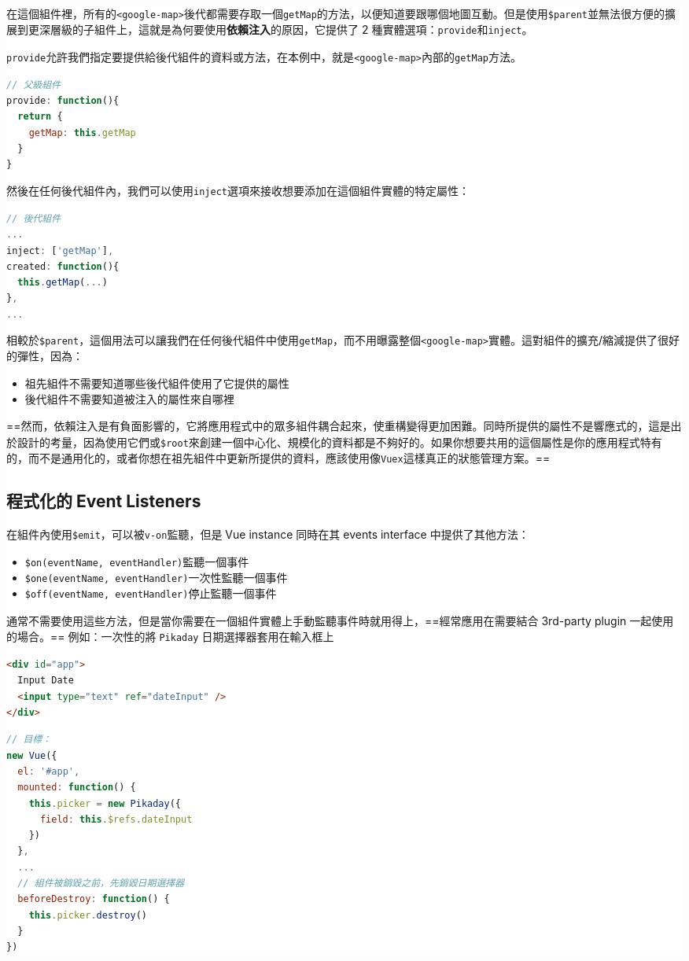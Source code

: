 在這個組件裡，所有的`<google-map>`後代都需要存取一個`getMap`的方法，以便知道要跟哪個地圖互動。但是使用`$parent`並無法很方便的擴展到更深層級的子組件上，這就是為何要使用**依賴注入**的原因，它提供了 2 種實體選項：`provide`和`inject`。

`provide`允許我們指定要提供給後代組件的資料或方法，在本例中，就是`<google-map>`內部的`getMap`方法。

```js
// 父級組件
provide: function(){
  return {
    getMap: this.getMap
  }
}
```

然後在任何後代組件內，我們可以使用`inject`選項來接收想要添加在這個組件實體的特定屬性：

```js
// 後代組件
...
inject: ['getMap'],
created: function(){
  this.getMap(...)
},
...
```

相較於`$parent`，這個用法可以讓我們在任何後代組件中使用`getMap`，而不用曝露整個`<google-map>`實體。這對組件的擴充/縮減提供了很好的彈性，因為：

- 祖先組件不需要知道哪些後代組件使用了它提供的屬性
- 後代組件不需要知道被注入的屬性來自哪裡

==然而，依賴注入是有負面影響的，它將應用程式中的眾多組件耦合起來，使重構變得更加困難。同時所提供的屬性不是響應式的，這是出於設計的考量，因為使用它們或`$root`來創建一個中心化、規模化的資料都是不夠好的。如果你想要共用的這個屬性是你的應用程式特有的，而不是通用化的，或者你想在祖先組件中更新所提供的資料，應該使用像`Vuex`這樣真正的狀態管理方案。==

## 程式化的 Event Listeners

在組件內使用`$emit`，可以被`v-on`監聽，但是 Vue instance 同時在其 events interface 中提供了其他方法：

- `$on(eventName, eventHandler)`監聽一個事件
- `$one(eventName, eventHandler)`一次性監聽一個事件
- `$off(eventName, eventHandler)`停止監聽一個事件

通常不需要使用這些方法，但是當你需要在一個組件實體上手動監聽事件時就用得上，==經常應用在需要結合 3rd-party plugin 一起使用的場合。==
例如：一次性的將 `Pikaday` 日期選擇器套用在輸入框上

```html
<div id="app">
  Input Date
  <input type="text" ref="dateInput" />
</div>
```

```js
// 目標：
new Vue({
  el: '#app',
  mounted: function() {
    this.picker = new Pikaday({
      field: this.$refs.dateInput
    })
  },
  ...
  // 組件被銷毀之前，先銷毀日期選擇器
  beforeDestroy: function() {
    this.picker.destroy()
  }
})
```
